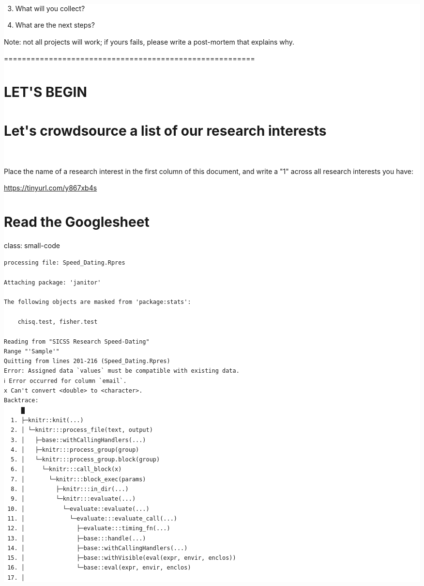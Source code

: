 3) What will you collect? 

4) What are the next steps? 

Note: not all projects will work; if yours fails, please write a post-mortem that explains why.


========================================================

# **LET'S BEGIN**



Let's crowdsource a list of our research interests
========================================================
&nbsp;

Place the name of a research interest in the first column of this
document, and write a "1" across all research interests you have:

https://tinyurl.com/y867xb4s



Read the Googlesheet
========================================================
class: small-code 
&nbsp;










```
processing file: Speed_Dating.Rpres

Attaching package: 'janitor'

The following objects are masked from 'package:stats':

    chisq.test, fisher.test

Reading from "SICSS Research Speed-Dating"
Range "'Sample'"
Quitting from lines 201-216 (Speed_Dating.Rpres) 
Error: Assigned data `values` must be compatible with existing data.
ℹ Error occurred for column `email`.
x Can't convert <double> to <character>.
Backtrace:
     █
  1. ├─knitr::knit(...)
  2. │ └─knitr:::process_file(text, output)
  3. │   ├─base::withCallingHandlers(...)
  4. │   ├─knitr:::process_group(group)
  5. │   └─knitr:::process_group.block(group)
  6. │     └─knitr:::call_block(x)
  7. │       └─knitr:::block_exec(params)
  8. │         ├─knitr:::in_dir(...)
  9. │         └─knitr:::evaluate(...)
 10. │           └─evaluate::evaluate(...)
 11. │             └─evaluate:::evaluate_call(...)
 12. │               ├─evaluate:::timing_fn(...)
 13. │               ├─base:::handle(...)
 14. │               ├─base::withCallingHandlers(...)
 15. │               ├─base::withVisible(eval(expr, envir, enclos))
 16. │               └─base::eval(expr, envir, enclos)
 17. │                 
```